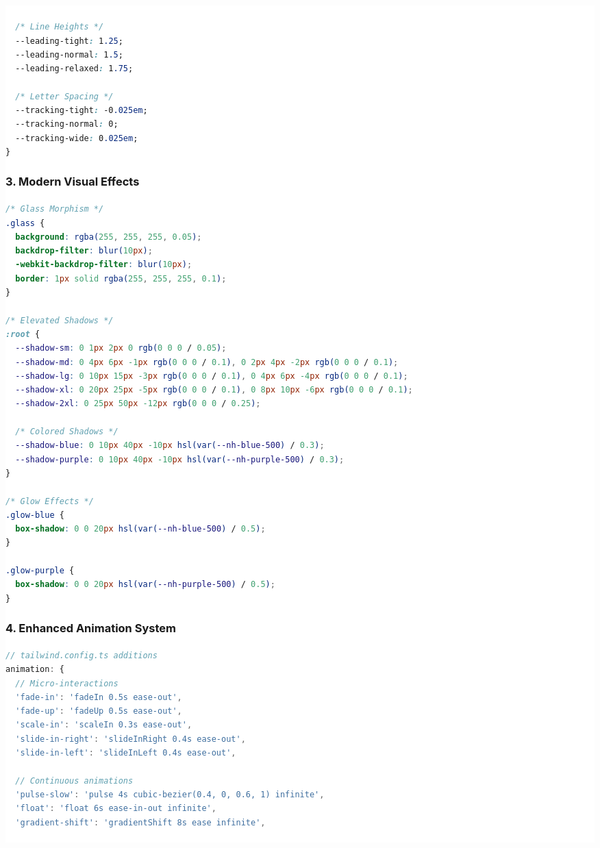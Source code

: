 ```css
  
  /* Line Heights */
  --leading-tight: 1.25;
  --leading-normal: 1.5;
  --leading-relaxed: 1.75;
  
  /* Letter Spacing */
  --tracking-tight: -0.025em;
  --tracking-normal: 0;
  --tracking-wide: 0.025em;
}
```

### 3. Modern Visual Effects

```css
/* Glass Morphism */
.glass {
  background: rgba(255, 255, 255, 0.05);
  backdrop-filter: blur(10px);
  -webkit-backdrop-filter: blur(10px);
  border: 1px solid rgba(255, 255, 255, 0.1);
}

/* Elevated Shadows */
:root {
  --shadow-sm: 0 1px 2px 0 rgb(0 0 0 / 0.05);
  --shadow-md: 0 4px 6px -1px rgb(0 0 0 / 0.1), 0 2px 4px -2px rgb(0 0 0 / 0.1);
  --shadow-lg: 0 10px 15px -3px rgb(0 0 0 / 0.1), 0 4px 6px -4px rgb(0 0 0 / 0.1);
  --shadow-xl: 0 20px 25px -5px rgb(0 0 0 / 0.1), 0 8px 10px -6px rgb(0 0 0 / 0.1);
  --shadow-2xl: 0 25px 50px -12px rgb(0 0 0 / 0.25);
  
  /* Colored Shadows */
  --shadow-blue: 0 10px 40px -10px hsl(var(--nh-blue-500) / 0.3);
  --shadow-purple: 0 10px 40px -10px hsl(var(--nh-purple-500) / 0.3);
}

/* Glow Effects */
.glow-blue {
  box-shadow: 0 0 20px hsl(var(--nh-blue-500) / 0.5);
}

.glow-purple {
  box-shadow: 0 0 20px hsl(var(--nh-purple-500) / 0.5);
}
```

### 4. Enhanced Animation System

```typescript
// tailwind.config.ts additions
animation: {
  // Micro-interactions
  'fade-in': 'fadeIn 0.5s ease-out',
  'fade-up': 'fadeUp 0.5s ease-out',
  'scale-in': 'scaleIn 0.3s ease-out',
  'slide-in-right': 'slideInRight 0.4s ease-out',
  'slide-in-left': 'slideInLeft 0.4s ease-out',
  
  // Continuous animations
  'pulse-slow': 'pulse 4s cubic-bezier(0.4, 0, 0.6, 1) infinite',
  'float': 'float 6s ease-in-out infinite',
  'gradient-shift': 'gradientShift 8s ease infinite',
  
```